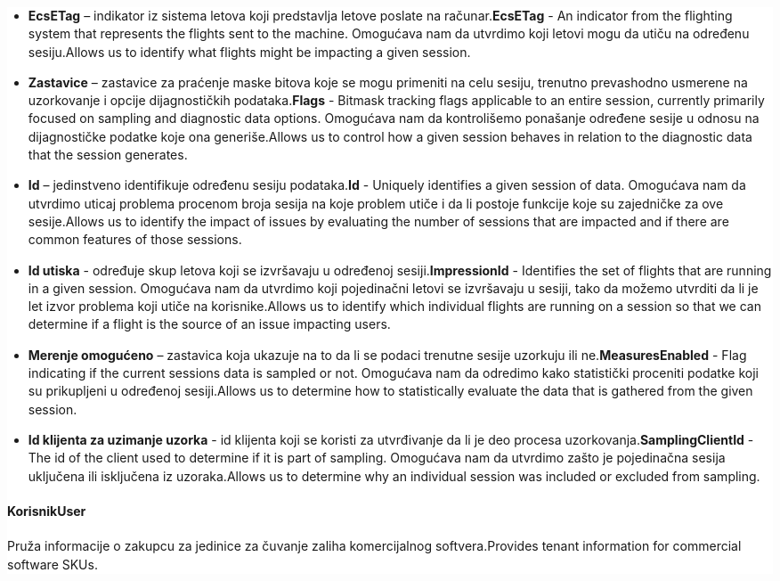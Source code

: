   - <span data-ttu-id="7ffe6-250">**EcsETag** – indikator iz sistema letova koji predstavlja letove poslate na računar.</span><span class="sxs-lookup"><span data-stu-id="7ffe6-250">**EcsETag** - An indicator from the flighting system that represents the flights sent to the machine.</span></span> <span data-ttu-id="7ffe6-251">Omogućava nam da utvrdimo koji letovi mogu da utiču na određenu sesiju.</span><span class="sxs-lookup"><span data-stu-id="7ffe6-251">Allows us to identify what flights might be impacting a given session.</span></span>

  - <span data-ttu-id="7ffe6-252">**Zastavice** – zastavice za praćenje maske bitova koje se mogu primeniti na celu sesiju, trenutno prevashodno usmerene na uzorkovanje i opcije dijagnostičkih podataka.</span><span class="sxs-lookup"><span data-stu-id="7ffe6-252">**Flags** - Bitmask tracking flags applicable to an entire session, currently primarily focused on sampling and diagnostic data options.</span></span> <span data-ttu-id="7ffe6-253">Omogućava nam da kontrolišemo ponašanje određene sesije u odnosu na dijagnostičke podatke koje ona generiše.</span><span class="sxs-lookup"><span data-stu-id="7ffe6-253">Allows us to control how a given session behaves in relation to the diagnostic data that the session generates.</span></span>

  - <span data-ttu-id="7ffe6-254">**Id** – jedinstveno identifikuje određenu sesiju podataka.</span><span class="sxs-lookup"><span data-stu-id="7ffe6-254">**Id** - Uniquely identifies a given session of data.</span></span> <span data-ttu-id="7ffe6-255">Omogućava nam da utvrdimo uticaj problema procenom broja sesija na koje problem utiče i da li postoje funkcije koje su zajedničke za ove sesije.</span><span class="sxs-lookup"><span data-stu-id="7ffe6-255">Allows us to identify the impact of issues by evaluating the number of sessions that are impacted and if there are common features of those sessions.</span></span>

  - <span data-ttu-id="7ffe6-256">**Id utiska** - određuje skup letova koji se izvršavaju u određenoj sesiji.</span><span class="sxs-lookup"><span data-stu-id="7ffe6-256">**ImpressionId** - Identifies the set of flights that are running in a given session.</span></span> <span data-ttu-id="7ffe6-257">Omogućava nam da utvrdimo koji pojedinačni letovi se izvršavaju u sesiji, tako da možemo utvrditi da li je let izvor problema koji utiče na korisnike.</span><span class="sxs-lookup"><span data-stu-id="7ffe6-257">Allows us to identify which individual flights are running on a session so that we can determine if a flight is the source of an issue impacting users.</span></span>

  - <span data-ttu-id="7ffe6-258">**Merenje omogućeno** – zastavica koja ukazuje na to da li se podaci trenutne sesije uzorkuju ili ne.</span><span class="sxs-lookup"><span data-stu-id="7ffe6-258">**MeasuresEnabled** - Flag indicating if the current sessions data is sampled or not.</span></span> <span data-ttu-id="7ffe6-259">Omogućava nam da odredimo kako statistički proceniti podatke koji su prikupljeni u određenoj sesiji.</span><span class="sxs-lookup"><span data-stu-id="7ffe6-259">Allows us to determine how to statistically evaluate the data that is gathered from the given session.</span></span>

  - <span data-ttu-id="7ffe6-260">**Id klijenta za uzimanje uzorka** - id klijenta koji se koristi za utvrđivanje da li je deo procesa uzorkovanja.</span><span class="sxs-lookup"><span data-stu-id="7ffe6-260">**SamplingClientId** - The id of the client used to determine if it is part of sampling.</span></span> <span data-ttu-id="7ffe6-261">Omogućava nam da utvrdimo zašto je pojedinačna sesija uključena ili isključena iz uzoraka.</span><span class="sxs-lookup"><span data-stu-id="7ffe6-261">Allows us to determine why an individual session was included or excluded from sampling.</span></span>

#### <a name="user"></a><span data-ttu-id="7ffe6-262">Korisnik</span><span class="sxs-lookup"><span data-stu-id="7ffe6-262">User</span></span>

<span data-ttu-id="7ffe6-263">Pruža informacije o zakupcu za jedinice za čuvanje zaliha komercijalnog softvera.</span><span class="sxs-lookup"><span data-stu-id="7ffe6-263">Provides tenant information for commercial software SKUs.</span></span>
